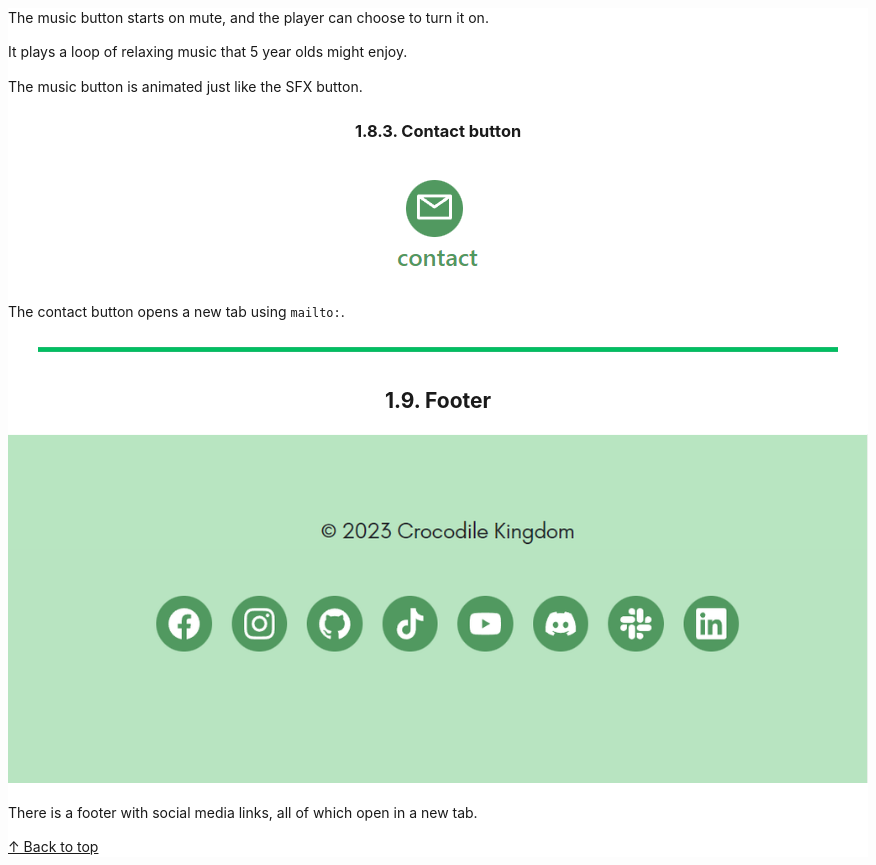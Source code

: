 </div>

The music button starts on mute, and the player can choose to turn it on.

It plays a loop of relaxing music that 5 year olds might enjoy.

The music button is animated just like the SFX button.

<div align=center>

### 1.8.3. Contact button 

![](assets/media/issues/2023-09-01-12-35-13.png)

</div>

The contact button opens a new tab using ```mailto:```.

<div align=center><img src="assets/media/documentation/color-line-break.png" width="800">

## 1.9. Footer

![](assets/media/issues/2023-09-01-12-35-01.png)

</div>

There is a footer with social media links, all of which open in a new tab.

[↑ Back to top](#Portfolio-Project-2-with-Javascript)
